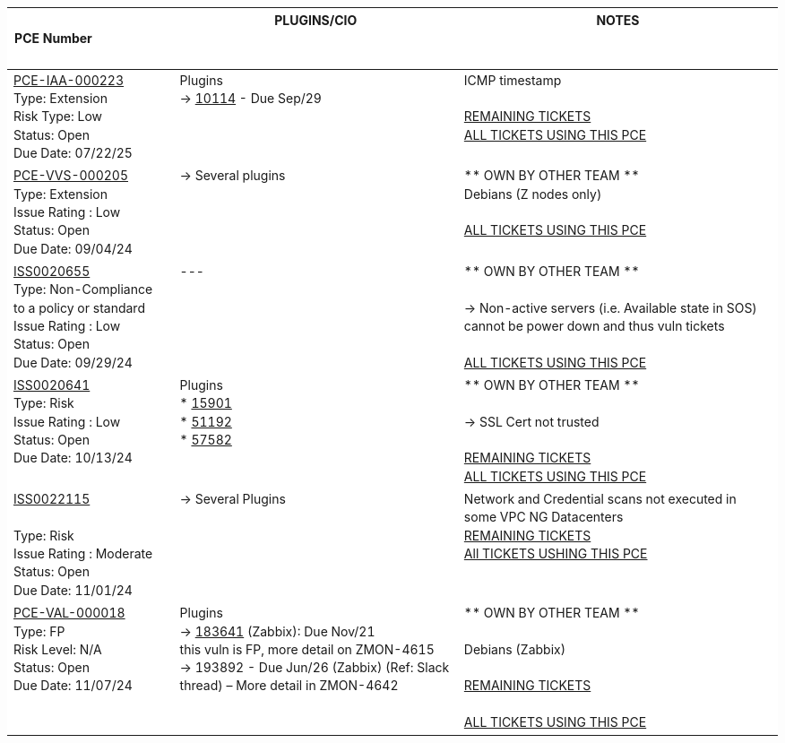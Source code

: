 | <br> PCE Number &nbsp; &nbsp; &nbsp; &nbsp; &nbsp; &nbsp; &nbsp; &nbsp; &nbsp; &nbsp; &nbsp; &nbsp; &nbsp; &nbsp; &nbsp;&nbsp; &nbsp; &nbsp; &nbsp; &nbsp; &nbsp; | PLUGINS/CIO | NOTES |
| ---------- | ------- | ----- |
| [PCE-IAA-000223](https://github.ibm.com/cloud-security-reviews/exceptions/blob/255a359a0ea8279603fac021f0a38c86ae3a8e42/iaas-all/PCE-IAA-000223.md) <br> Type: Extension <br> Risk Type: Low <br> Status: Open <br> Due Date: 07/22/25 | Plugins <br> → [10114](https://jiracloud.swg.usma.ibm.com:8443/issues/?jql=%20team%20%3D%20Compute%20AND%20status%20not%20in%20(Resolved%2C%20Closed%2C%20Done)%20AND%20labels%20in%20(10114)%20ORDER%20BY%20due%20DESC) - Due Sep/29 | ICMP timestamp <br> <br> [REMAINING TICKETS](https://jiracloud.swg.usma.ibm.com:8443/issues/?jql=%20team%20%3D%20Compute%20AND%20status%20NOT%20in%20(Resolved%2C%20Closed%2C%20Done)%20and%20labels%20in%20(10114)) <br> [ALL TICKETS USING THIS PCE](https://jiracloud.swg.usma.ibm.com:8443/issues/?jql=%22PCE%20Number%22%20~%20%22PCE-IAA-000223%22%20and%20status%20not%20in%20(Resolved%2C%20Closed%2C%20Done)) |
| [PCE-VVS-000205](https://github.ibm.com/cloud-security-reviews/exceptions/blob/master/is.instance/PCE-VVS-000205.md) <br> Type: Extension <br> Issue Rating : Low <br> Status: Open <br> Due Date: 09/04/24 | → Several plugins | ** OWN BY OTHER TEAM ** <br> Debians (Z nodes only) <br> <br> [ALL TICKETS USING THIS PCE](https://jiracloud.swg.usma.ibm.com:8443/issues/?jql=status%20not%20in%20(Resolved%2C%20Closed%2C%20Done)%20and%20%22PCE%20Number%22%20~%20%22PCE-VVS-000205%22)|
| [ISS0020655](https://watson.service-now.com/now/nav/ui/classic/params/target/sn_grc_issue.do%3Fsys_id%3D79b1bec3474e79107e2f84be536d4331%26sysparm_stack%3D%26sysparm_view%3D) <br> Type: Non-Compliance to a policy or standard <br> Issue Rating : Low <br> Status: Open <br> Due Date: 09/29/24 | --- | ** OWN BY OTHER TEAM ** <br> <br> -> Non-active servers (i.e. Available state in SOS) cannot be power down and thus vuln tickets <br> <br> [ALL TICKETS USING THIS PCE](https://jiracloud.swg.usma.ibm.com:8443/issues/?jql=Status%20not%20in%20(Resolved%2C%20Closed%2C%20Done)%20and%20%22PCE%20Number%22%20~%20ISS0020655) |
| [ISS0020641](https://watson.service-now.com/sn_grc_issue.do?sys_id=c9b17ec3474e79107e2f84be536d4350) <br> Type: Risk <br> Issue Rating : Low <br> Status: Open <br> Due Date: 10/13/24 | Plugins <br> * [15901](https://jiracloud.swg.usma.ibm.com:8443/issues/?jql=Project%20%3D%20VULN%20AND%20(issuetype%20%3D%20Vuln-Subtask%20OR%20issuetype%20%3D%20Benchmark-Subtask)%20AND%20team%20%3D%20Compute%20AND%20status%20NOT%20in%20(Resolved%2C%20Closed%2C%20Done)%20AND%20labels%20in%20(15901)%20ORDER%20BY%20due%20DESC) <br> * [51192](https://jiracloud.swg.usma.ibm.com:8443/issues/?jql=Project%20%3D%20VULN%20AND%20(issuetype%20%3D%20Vuln-Subtask%20OR%20issuetype%20%3D%20Benchmark-Subtask)%20AND%20team%20%3D%20Compute%20AND%20status%20NOT%20in%20(Resolved%2C%20Closed%2C%20Done)%20AND%20labels%20in%20(51192)%20ORDER%20BY%20due%20DESC) <br> * [57582](https://jiracloud.swg.usma.ibm.com:8443/issues/?jql=Project%20%3D%20VULN%20AND%20(issuetype%20%3D%20Vuln-Subtask%20OR%20issuetype%20%3D%20Benchmark-Subtask)%20AND%20team%20%3D%20Compute%20AND%20status%20NOT%20in%20(Resolved%2C%20Closed%2C%20Done)%20AND%20labels%20in%20(57582)%20ORDER%20BY%20due%20DESC) | ** OWN BY OTHER TEAM ** <br> <br> -> SSL Cert not trusted <br> <br> [REMAINING TICKETS](https://jiracloud.swg.usma.ibm.com:8443/issues/?jql=Project%20%3D%20VULN%20and%20(issuetype%20%3D%20%22Vuln-Subtask%22%20OR%20issuetype%20%3D%20%22Benchmark-Subtask%22)%20and%20team%20%3D%20Compute%20and%20status%20not%20in%20(Resolved%2C%20Closed%2C%20Done)%20and%20labels%20in%20(15901%2C%20%2051192%2C%2057582)%20and%20%22PCE%20Number%22%20~%20%22PCE-VPC-000626%22) <br> [ALL TICKETS USING THIS PCE](https://jiracloud.swg.usma.ibm.com:8443/issues/?jql=status%20not%20in%20(Resolved%2C%20Closed%2C%20Done)%20and%20%22PCE%20Number%22%20~%20%20%22ISS0020641%22) |
| [ISS0022115](https://watson.service-now.com/now/nav/ui/classic/params/target/sn_grc_issue.do%3Fsys_id%3D9e035ba14798da10125def41516d43b7) <br> <br> Type: Risk <br> Issue Rating : Moderate <br> Status: Open <br> Due Date: 11/01/24 | -> Several Plugins | Network and Credential scans not executed in some VPC NG Datacenters <br> [REMAINING TICKETS](https://jiracloud.swg.usma.ibm.com:8443/issues/?jql=Project%20%3D%20VULN%20AND%20issuetype%20%3D%20NSR-NG%20and%20team%20%3D%20Compute%20and%20%22PCE%20Number%22%20~%20%22ISS0022115%22) <br> [All TICKETS USHING THIS PCE](https://jiracloud.swg.usma.ibm.com:8443/issues/?jql=Project%20%3D%20VULN%20AND%20issuetype%20%3D%20NSR-NG%20and%20%22PCE%20Number%22%20~%20%22ISS0022115%22) |
| [PCE-VAL-000018](https://github.ibm.com/cloud-security-reviews/exceptions/blob/master/is/PCE-VAL-000018.md) <br> Type: FP <br> Risk Level: N/A <br> Status: Open <br> Due Date: 11/07/24| Plugins <br> → [183641](https://jiracloud.swg.usma.ibm.com:8443/issues/?jql=Project%20%3D%20VULN%20AND%20(issuetype%20%3D%20Vuln-Subtask%20OR%20issuetype%20%3D%20Benchmark-Subtask)%20AND%20team%20%3D%20Compute%20AND%20status%20NOT%20in%20(Resolved%2C%20Closed%2C%20Done)%20AND%20labels%20in%20(183641)%20ORDER%20BY%20due%20DESC) (Zabbix): Due Nov/21 <br> this vuln is FP, more detail on ZMON-4615 <br> → 193892 - Due Jun/26 (Zabbix) (Ref: Slack thread) – More detail in ZMON-4642 | ** OWN BY OTHER TEAM ** <br> <br> Debians (Zabbix) <br> <br> [REMAINING TICKETS](https://jiracloud.swg.usma.ibm.com:8443/issues/?jql=Project%20%3D%20VULN%20and%20(issuetype%20%3D%20%22Vuln-Subtask%22%20OR%20issuetype%20%3D%20%22Benchmark-Subtask%22)%20AND%20team%20%3D%20%22Compute%22%20and%20status%20not%20in%20(Resolved%2C%20Closed%2C%20Done)%20and%20labels%20in%20(183641)) <br> <br> [ALL TICKETS USING THIS PCE](https://jiracloud.swg.usma.ibm.com:8443/issues/?jql=status%20not%20in%20(Resolved%2C%20Closed%2C%20Done)%20and%20%22PCE%20Number%22%20~%20%22PCE-VAL-000018%22) |